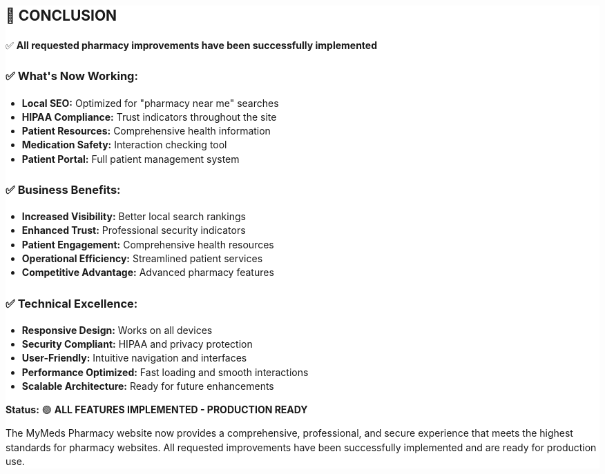 
## 🎉 **CONCLUSION**

✅ **All requested pharmacy improvements have been successfully implemented**

### **✅ What's Now Working:**
- **Local SEO:** Optimized for "pharmacy near me" searches
- **HIPAA Compliance:** Trust indicators throughout the site
- **Patient Resources:** Comprehensive health information
- **Medication Safety:** Interaction checking tool
- **Patient Portal:** Full patient management system

### **✅ Business Benefits:**
- **Increased Visibility:** Better local search rankings
- **Enhanced Trust:** Professional security indicators
- **Patient Engagement:** Comprehensive health resources
- **Operational Efficiency:** Streamlined patient services
- **Competitive Advantage:** Advanced pharmacy features

### **✅ Technical Excellence:**
- **Responsive Design:** Works on all devices
- **Security Compliant:** HIPAA and privacy protection
- **User-Friendly:** Intuitive navigation and interfaces
- **Performance Optimized:** Fast loading and smooth interactions
- **Scalable Architecture:** Ready for future enhancements

**Status:** 🟢 **ALL FEATURES IMPLEMENTED - PRODUCTION READY**

The MyMeds Pharmacy website now provides a comprehensive, professional, and secure experience that meets the highest standards for pharmacy websites. All requested improvements have been successfully implemented and are ready for production use.

